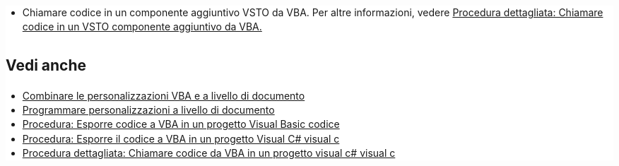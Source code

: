 - Chiamare codice in un componente aggiuntivo VSTO da VBA. Per altre informazioni, vedere [Procedura dettagliata: Chiamare codice in un VSTO componente aggiuntivo da VBA.](../vsto/walkthrough-calling-code-in-a-vsto-add-in-from-vba.md)

## <a name="see-also"></a>Vedi anche
- [Combinare le personalizzazioni VBA e a livello di documento](../vsto/combining-vba-and-document-level-customizations.md)
- [Programmare personalizzazioni a livello di documento](../vsto/programming-document-level-customizations.md)
- [Procedura: Esporre codice a VBA in un progetto Visual Basic codice](../vsto/how-to-expose-code-to-vba-in-a-visual-basic-project.md)
- [Procedura: Esporre il codice a VBA in un progetto Visual C&#35; visual c](../vsto/how-to-expose-code-to-vba-in-a-visual-csharp-project.md)
- [Procedura dettagliata: Chiamare codice da VBA in un progetto visual c&#35; visual c](../vsto/walkthrough-calling-code-from-vba-in-a-visual-csharp-project.md)
